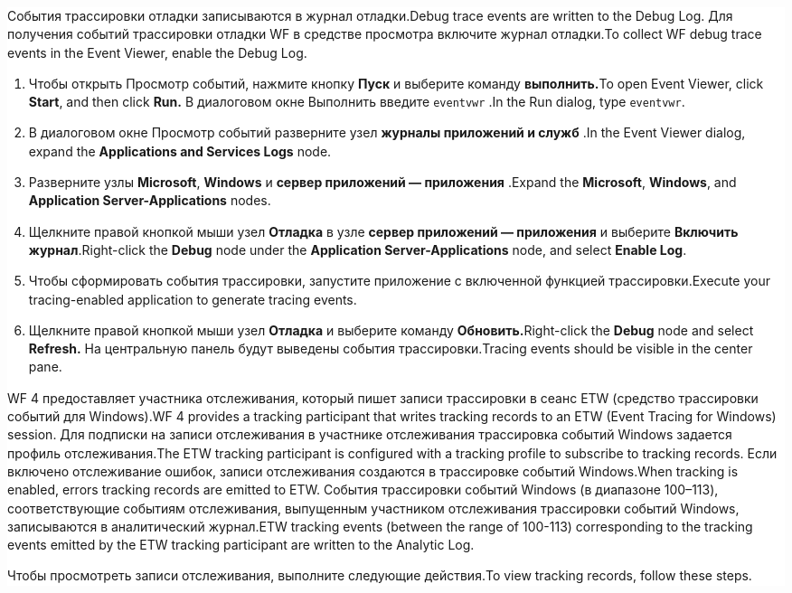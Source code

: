 <span data-ttu-id="39a79-138">События трассировки отладки записываются в журнал отладки.</span><span class="sxs-lookup"><span data-stu-id="39a79-138">Debug trace events are written to the Debug Log.</span></span> <span data-ttu-id="39a79-139">Для получения событий трассировки отладки WF в средстве просмотра включите журнал отладки.</span><span class="sxs-lookup"><span data-stu-id="39a79-139">To collect WF debug trace events in the Event Viewer, enable the Debug Log.</span></span>

1. <span data-ttu-id="39a79-140">Чтобы открыть Просмотр событий, нажмите кнопку **Пуск** и выберите команду **выполнить.**</span><span class="sxs-lookup"><span data-stu-id="39a79-140">To open Event Viewer, click **Start**, and then click **Run.**</span></span> <span data-ttu-id="39a79-141">В диалоговом окне Выполнить введите `eventvwr` .</span><span class="sxs-lookup"><span data-stu-id="39a79-141">In the Run dialog, type `eventvwr`.</span></span>

2. <span data-ttu-id="39a79-142">В диалоговом окне Просмотр событий разверните узел **журналы приложений и служб** .</span><span class="sxs-lookup"><span data-stu-id="39a79-142">In the Event Viewer dialog, expand the **Applications and Services Logs** node.</span></span>

3. <span data-ttu-id="39a79-143">Разверните узлы **Microsoft**, **Windows** и **сервер приложений — приложения** .</span><span class="sxs-lookup"><span data-stu-id="39a79-143">Expand the **Microsoft**, **Windows**, and **Application Server-Applications** nodes.</span></span>

4. <span data-ttu-id="39a79-144">Щелкните правой кнопкой мыши узел **Отладка** в узле **сервер приложений — приложения** и выберите **Включить журнал**.</span><span class="sxs-lookup"><span data-stu-id="39a79-144">Right-click the **Debug** node under the **Application Server-Applications** node, and select **Enable Log**.</span></span>

5. <span data-ttu-id="39a79-145">Чтобы сформировать события трассировки, запустите приложение с включенной функцией трассировки.</span><span class="sxs-lookup"><span data-stu-id="39a79-145">Execute your tracing-enabled application to generate tracing events.</span></span>

6. <span data-ttu-id="39a79-146">Щелкните правой кнопкой мыши узел **Отладка** и выберите команду **Обновить.**</span><span class="sxs-lookup"><span data-stu-id="39a79-146">Right-click the **Debug** node and select **Refresh.**</span></span> <span data-ttu-id="39a79-147">На центральную панель будут выведены события трассировки.</span><span class="sxs-lookup"><span data-stu-id="39a79-147">Tracing events should be visible in the center pane.</span></span>

<span data-ttu-id="39a79-148">WF 4 предоставляет участника отслеживания, который пишет записи трассировки в сеанс ETW (средство трассировки событий для Windows).</span><span class="sxs-lookup"><span data-stu-id="39a79-148">WF 4 provides a tracking participant that writes tracking records to an ETW (Event Tracing for Windows) session.</span></span> <span data-ttu-id="39a79-149">Для подписки на записи отслеживания в участнике отслеживания трассировка событий Windows задается профиль отслеживания.</span><span class="sxs-lookup"><span data-stu-id="39a79-149">The ETW tracking participant is configured with a tracking profile to subscribe to tracking records.</span></span> <span data-ttu-id="39a79-150">Если включено отслеживание ошибок, записи отслеживания создаются в трассировке событий Windows.</span><span class="sxs-lookup"><span data-stu-id="39a79-150">When tracking is enabled, errors tracking records are emitted to ETW.</span></span> <span data-ttu-id="39a79-151">События трассировки событий Windows (в диапазоне 100–113), соответствующие событиям отслеживания, выпущенным участником отслеживания трассировки событий Windows, записываются в аналитический журнал.</span><span class="sxs-lookup"><span data-stu-id="39a79-151">ETW tracking events (between the range of 100-113) corresponding to the tracking events emitted by the ETW tracking participant are written to the Analytic Log.</span></span>

<span data-ttu-id="39a79-152">Чтобы просмотреть записи отслеживания, выполните следующие действия.</span><span class="sxs-lookup"><span data-stu-id="39a79-152">To view tracking records, follow these steps.</span></span>
